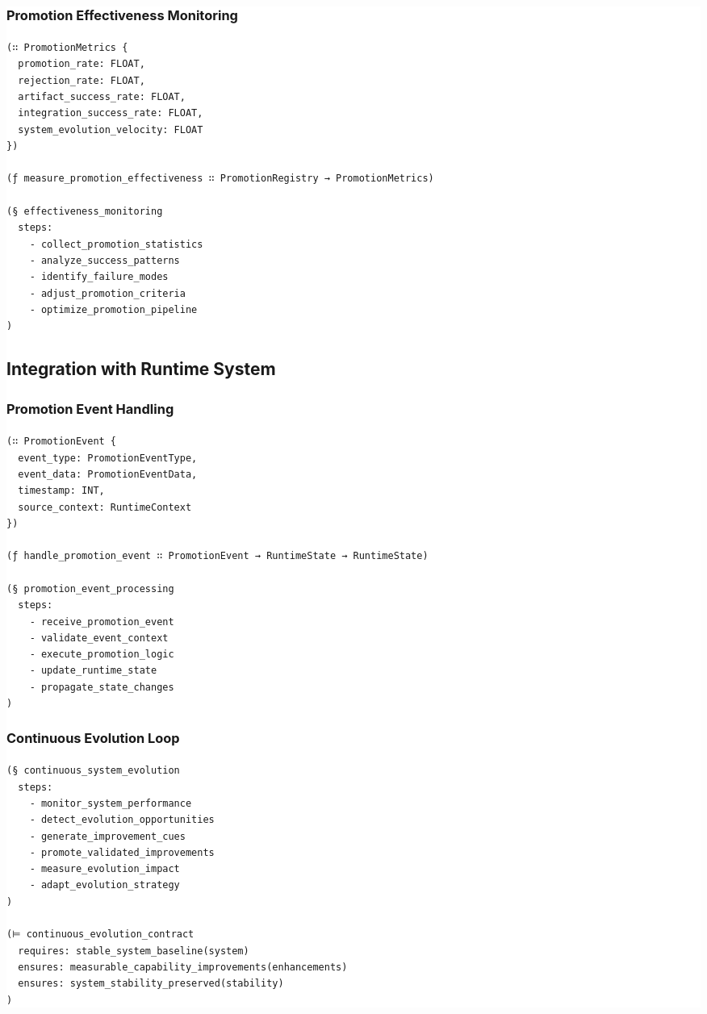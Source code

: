 ### Promotion Effectiveness Monitoring
```
(∷ PromotionMetrics {
  promotion_rate: FLOAT,
  rejection_rate: FLOAT,
  artifact_success_rate: FLOAT,
  integration_success_rate: FLOAT,
  system_evolution_velocity: FLOAT
})

(ƒ measure_promotion_effectiveness ∷ PromotionRegistry → PromotionMetrics)

(§ effectiveness_monitoring
  steps:
    - collect_promotion_statistics
    - analyze_success_patterns
    - identify_failure_modes
    - adjust_promotion_criteria
    - optimize_promotion_pipeline
)
```

## Integration with Runtime System

### Promotion Event Handling
```
(∷ PromotionEvent {
  event_type: PromotionEventType,
  event_data: PromotionEventData,
  timestamp: INT,
  source_context: RuntimeContext
})

(ƒ handle_promotion_event ∷ PromotionEvent → RuntimeState → RuntimeState)

(§ promotion_event_processing
  steps:
    - receive_promotion_event
    - validate_event_context
    - execute_promotion_logic
    - update_runtime_state
    - propagate_state_changes
)
```

### Continuous Evolution Loop
```
(§ continuous_system_evolution
  steps:
    - monitor_system_performance
    - detect_evolution_opportunities
    - generate_improvement_cues
    - promote_validated_improvements
    - measure_evolution_impact
    - adapt_evolution_strategy
)

(⊨ continuous_evolution_contract
  requires: stable_system_baseline(system)
  ensures: measurable_capability_improvements(enhancements)
  ensures: system_stability_preserved(stability)
)
```